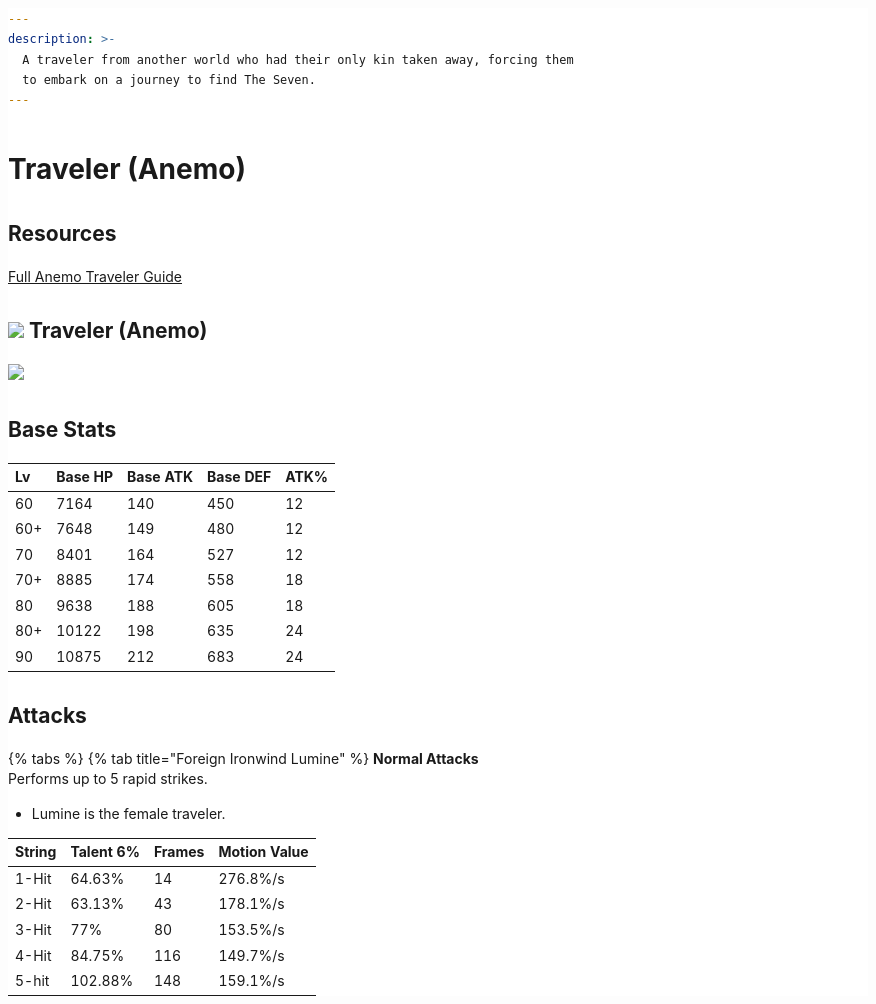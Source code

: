 ```yaml
---
description: >-
  A traveler from another world who had their only kin taken away, forcing them
  to embark on a journey to find The Seven.
---
```


# Traveler \(Anemo\)

## Resources
[Full Anemo Traveler Guide](https://keqingmains.com/anemo-traveler/)

## ![](../../.gitbook/assets/element_anemo.png) Traveler \(Anemo\)

![](../../.gitbook/assets/anemo-traveler.png)

## **Base Stats**

| Lv | Base HP | Base ATK | Base DEF | ATK% |
| :--- | :--- | :--- | :--- | :--- |
| 60 | 7164 | 140 | 450 | 12 |
| 60+ | 7648 | 149 | 480 | 12 |
| 70 | 8401 | 164 | 527 | 12 |
| 70+ | 8885 | 174 | 558 | 18 |
| 80 | 9638 | 188 | 605 | 18 |
| 80+ | 10122 | 198 | 635 | 24 |
| 90 | 10875 | 212 | 683 | 24 |

## **Attacks**

{% tabs %}
{% tab title="Foreign Ironwind Lumine" %}
**Normal Attacks**  
Performs up to 5 rapid strikes.

* Lumine is the female traveler.

| String | Talent 6% | Frames | Motion Value |
| :--- | :--- | :--- | :--- |
| 1-Hit | 64.63% | 14 | 276.8%/s |
| 2-Hit | 63.13% | 43 | 178.1%/s |
| 3-Hit | 77% | 80 | 153.5%/s |
| 4-Hit | 84.75% | 116 | 149.7%/s |
| 5-hit | 102.88% | 148 | 159.1%/s |
